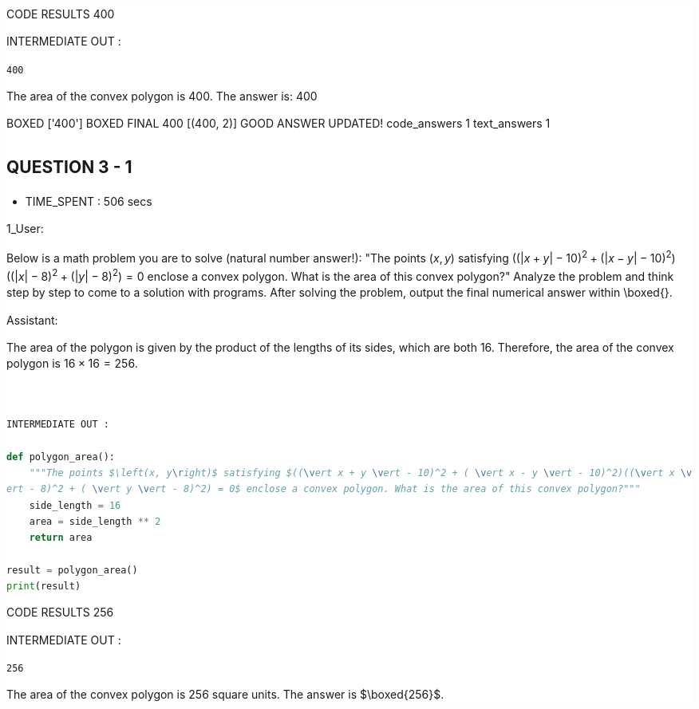 CODE RESULTS 400

INTERMEDIATE OUT :
```output
400
```
The area of the convex polygon is $400$. The answer is: $400$

BOXED ['400']
BOXED FINAL 400
[(400, 2)]
GOOD ANSWER UPDATED!
code_answers 1 text_answers 1



## QUESTION 3 - 1 
- TIME_SPENT : 506 secs

1_User:

Below is a math problem you are to solve (natural number answer!):
"The points $\left(x, y\right)$ satisfying $((\vert x + y \vert - 10)^2 + ( \vert x - y \vert - 10)^2)((\vert x \vert - 8)^2 + ( \vert y \vert - 8)^2) = 0$ enclose a convex polygon. What is the area of this convex polygon?"
Analyze the problem and think step by step to come to a solution with programs. After solving the problem, output the final numerical answer within \boxed{}.

Assistant:

 The area of the polygon is given by the product of the lengths of its sides, which are both 16. Therefore, the area of the convex polygon is $16 \times 16 = 256$.

```python


INTERMEDIATE OUT :

def polygon_area():
    """The points $\left(x, y\right)$ satisfying $((\vert x + y \vert - 10)^2 + ( \vert x - y \vert - 10)^2)((\vert x \vert - 8)^2 + ( \vert y \vert - 8)^2) = 0$ enclose a convex polygon. What is the area of this convex polygon?"""
    side_length = 16
    area = side_length ** 2
    return area

result = polygon_area()
print(result)
```

CODE RESULTS 256

INTERMEDIATE OUT :
```output
256
```
The area of the convex polygon is $256$ square units. The answer is $\boxed{256}$.
